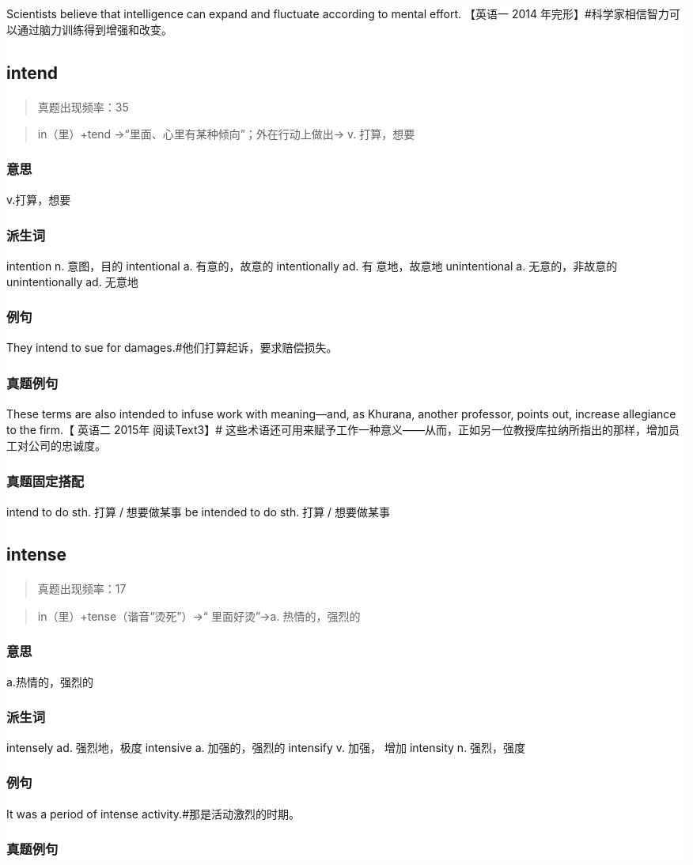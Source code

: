 Scientists believe that intelligence can expand and fluctuate according to mental effort. 【英语一 2014 年完形】#科学家相信智力可以通过脑力训练得到增强和改变。

## intend

> 真题出现频率：35

> in（里）+tend →“里面、心里有某种倾向”；外在行动上做出→ v. 打算，想要

### 意思

v.打算，想要

### 派生词

intention n. 意图，目的 intentional a. 有意的，故意的 intentionally ad. 有
意地，故意地 unintentional a. 无意的，非故意的 unintentionally ad. 无意地

### 例句

They intend to sue for damages.#他们打算起诉，要求赔偿损失。

### 真题例句

These terms are also intended to infuse work with meaning—and, as Khurana, another professor, points out, increase allegiance to the firm.【 英语二 2015年 阅读Text3】# 这些术语还可用来赋予工作一种意义——从而，正如另一位教授库拉纳所指出的那样，增加员工对公司的忠诚度。

### 真题固定搭配

intend to do sth. 打算 / 想要做某事 be intended to do sth. 打算 / 想要做某事

## intense

> 真题出现频率：17

> in（里）+tense（谐音“烫死”）→“ 里面好烫”→a. 热情的，强烈的

### 意思

a.热情的，强烈的

### 派生词

intensely ad. 强烈地，极度 intensive a. 加强的，强烈的 intensify v. 加强，
增加 intensity n. 强烈，强度

### 例句

It was a period of intense activity.#那是活动激烈的时期。

### 真题例句
